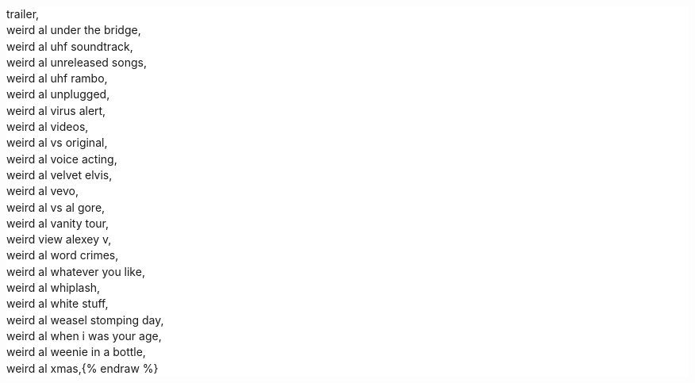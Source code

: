 trailer,<br />weird al under the bridge,<br />weird al uhf soundtrack,<br />weird al unreleased songs,<br />weird al uhf rambo,<br />weird al unplugged,<br />weird al virus alert,<br />weird al videos,<br />weird al vs original,<br />weird al voice acting,<br />weird al velvet elvis,<br />weird al vevo,<br />weird al vs al gore,<br />weird al vanity tour,<br />weird view alexey v,<br />weird al word crimes,<br />weird al whatever you like,<br />weird al whiplash,<br />weird al white stuff,<br />weird al weasel stomping day,<br />weird al when i was your age,<br />weird al weenie in a bottle,<br />weird al xmas,{% endraw %}
